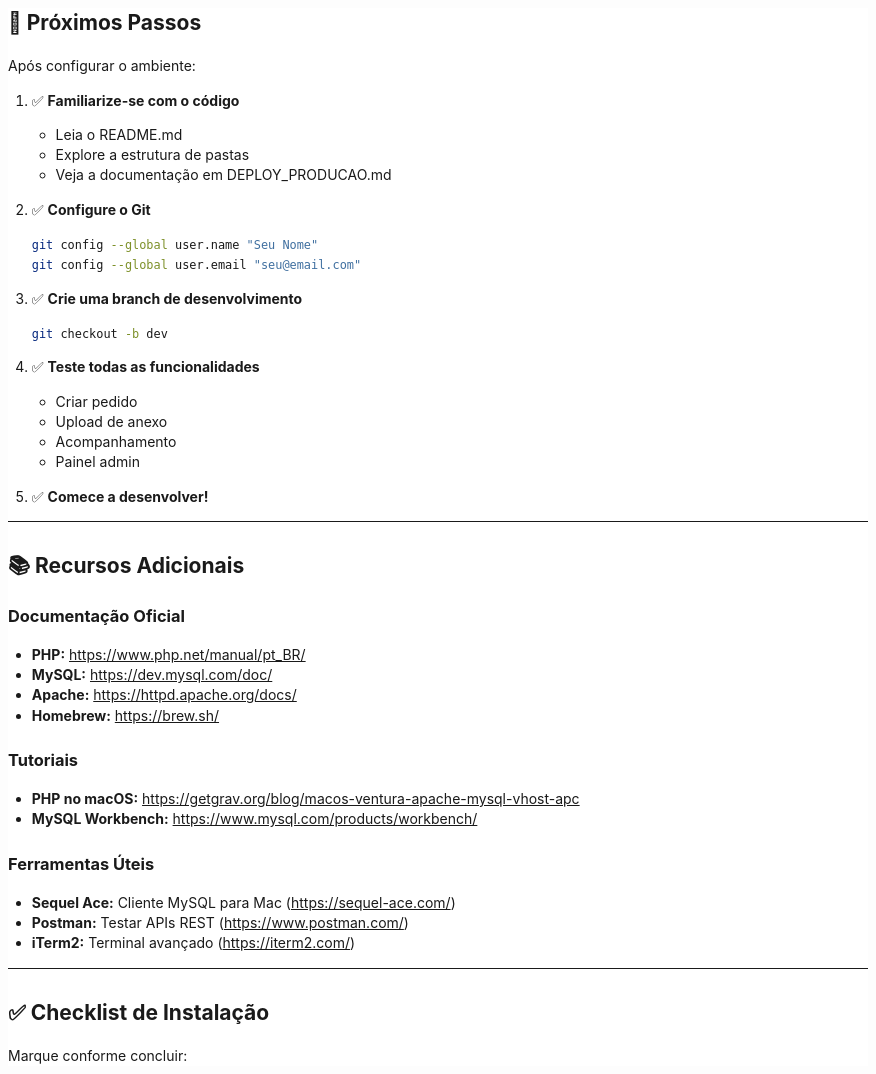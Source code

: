 
## 🚀 Próximos Passos

Após configurar o ambiente:

1. ✅ **Familiarize-se com o código**
   - Leia o README.md
   - Explore a estrutura de pastas
   - Veja a documentação em DEPLOY_PRODUCAO.md

2. ✅ **Configure o Git**
   ```bash
   git config --global user.name "Seu Nome"
   git config --global user.email "seu@email.com"
   ```

3. ✅ **Crie uma branch de desenvolvimento**
   ```bash
   git checkout -b dev
   ```

4. ✅ **Teste todas as funcionalidades**
   - Criar pedido
   - Upload de anexo
   - Acompanhamento
   - Painel admin

5. ✅ **Comece a desenvolver!**

---

## 📚 Recursos Adicionais

### Documentação Oficial
- **PHP:** https://www.php.net/manual/pt_BR/
- **MySQL:** https://dev.mysql.com/doc/
- **Apache:** https://httpd.apache.org/docs/
- **Homebrew:** https://brew.sh/

### Tutoriais
- **PHP no macOS:** https://getgrav.org/blog/macos-ventura-apache-mysql-vhost-apc
- **MySQL Workbench:** https://www.mysql.com/products/workbench/

### Ferramentas Úteis
- **Sequel Ace:** Cliente MySQL para Mac (https://sequel-ace.com/)
- **Postman:** Testar APIs REST (https://www.postman.com/)
- **iTerm2:** Terminal avançado (https://iterm2.com/)

---

## ✅ Checklist de Instalação

Marque conforme concluir:
